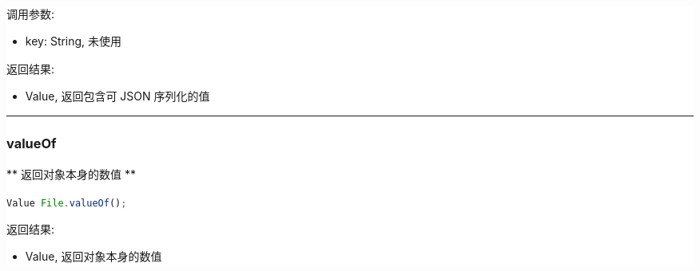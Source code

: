 调用参数:
* key: String, 未使用

返回结果:
* Value, 返回包含可 JSON 序列化的值

--------------------------
### valueOf
** 返回对象本身的数值 **

```JavaScript
Value File.valueOf();
```

返回结果:
* Value, 返回对象本身的数值

